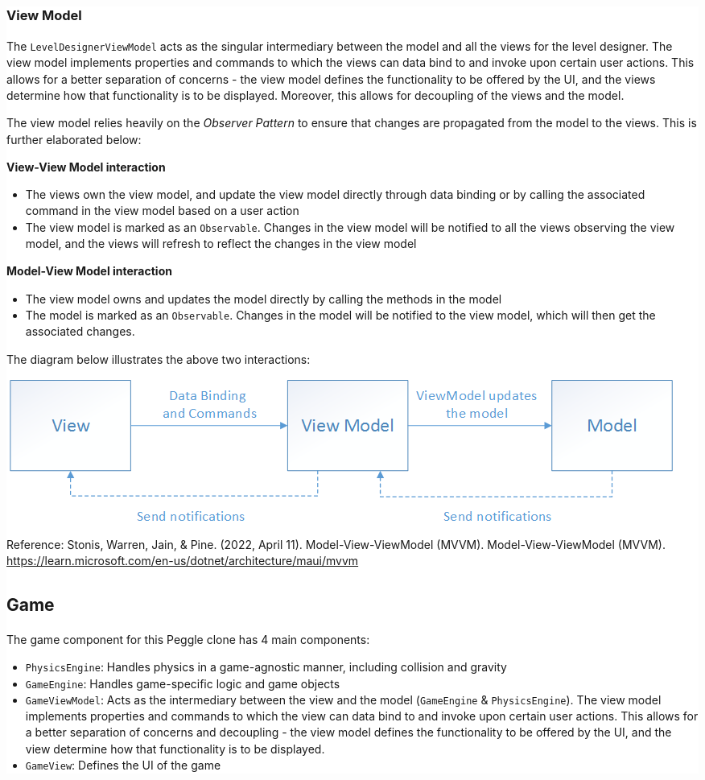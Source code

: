 ### View Model

The `LevelDesignerViewModel` acts as the singular intermediary between the model and all
the views for the level designer. The view model implements properties and commands to
which the views can data bind to and invoke upon certain user actions. This allows for
a better separation of concerns - the view model defines the functionality to be offered
by the UI, and the views determine how that functionality is to be displayed. Moreover,
this allows for decoupling of the views and the model.

The view model relies heavily on the _Observer Pattern_ to ensure that changes are propagated
from the model to the views. This is further elaborated below:

**View-View Model interaction**

- The views own the view model, and update the view model directly through data binding or
  by calling the associated command in the view model based on a user action
- The view model is marked as an `Observable`. Changes in the view model will be notified
  to all the views observing the view model, and the views will refresh to reflect the changes
  in the view model

**Model-View Model interaction**

- The view model owns and updates the model directly by calling the methods in the model
- The model is marked as an `Observable`. Changes in the model will be notified to the view
  model, which will then get the associated changes.

The diagram below illustrates the above two interactions:

![Diagram explaining MVVM interaction](mvvm-pattern.png)
Reference: Stonis, Warren, Jain, & Pine. (2022, April 11). Model-View-ViewModel (MVVM).
Model-View-ViewModel (MVVM). https://learn.microsoft.com/en-us/dotnet/architecture/maui/mvvm

## Game

The game component for this Peggle clone has 4 main components:

- `PhysicsEngine`: Handles physics in a game-agnostic manner, including collision and gravity
- `GameEngine`: Handles game-specific logic and game objects
- `GameViewModel`: Acts as the intermediary between the view and the model (`GameEngine`
  & `PhysicsEngine`). The view model implements properties and commands to which the view
  can data bind to and invoke upon certain user actions. This allows for a better separation
  of concerns and decoupling - the view model defines the functionality to be offered by the
  UI, and the view determine how that functionality is to be displayed.
- `GameView`: Defines the UI of the game
